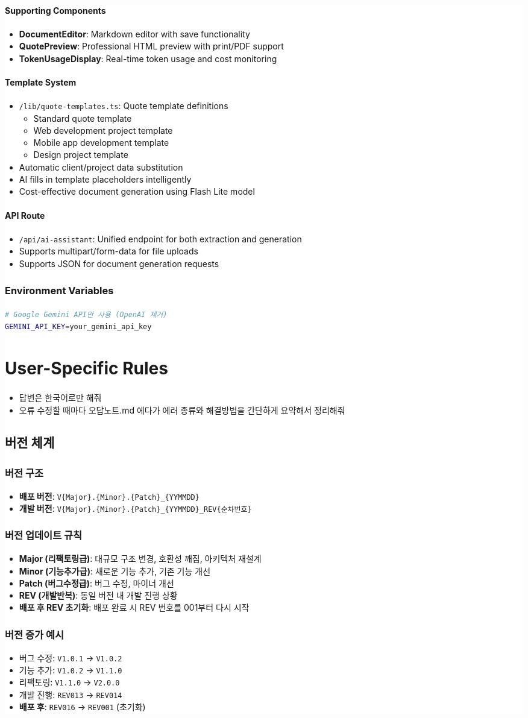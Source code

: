 #### Supporting Components
- **DocumentEditor**: Markdown editor with save functionality
- **QuotePreview**: Professional HTML preview with print/PDF support
- **TokenUsageDisplay**: Real-time token usage and cost monitoring

#### Template System
- `/lib/quote-templates.ts`: Quote template definitions
  - Standard quote template
  - Web development project template
  - Mobile app development template
  - Design project template
- Automatic client/project data substitution
- AI fills in template placeholders intelligently
- Cost-effective document generation using Flash Lite model

#### API Route
- `/api/ai-assistant`: Unified endpoint for both extraction and generation
- Supports multipart/form-data for file uploads
- Supports JSON for document generation requests

### Environment Variables
```bash
# Google Gemini API만 사용 (OpenAI 제거)
GEMINI_API_KEY=your_gemini_api_key
```


# User-Specific Rules

- 답변은 한국어로만 해줘
- 오류 수정할 때마다 오답노트.md 에다가 에러 종류와 해결방법을 간단하게 요약해서 정리해줘

## 버전 체계
### 버전 구조
- **배포 버전**: `V{Major}.{Minor}.{Patch}_{YYMMDD}`
- **개발 버전**: `V{Major}.{Minor}.{Patch}_{YYMMDD}_REV{순차번호}`
### 버전 업데이트 규칙
- **Major (리팩토링급)**: 대규모 구조 변경, 호환성 깨짐, 아키텍처 재설계
- **Minor (기능추가급)**: 새로운 기능 추가, 기존 기능 개선
- **Patch (버그수정급)**: 버그 수정, 마이너 개선
- **REV (개발반복)**: 동일 버전 내 개발 진행 상황
- **배포 후 REV 초기화**: 배포 완료 시 REV 번호를 001부터 다시 시작
### 버전 증가 예시
- 버그 수정: `V1.0.1` → `V1.0.2`
- 기능 추가: `V1.0.2` → `V1.1.0`
- 리팩토링: `V1.1.0` → `V2.0.0`
- 개발 진행: `REV013` → `REV014`
- **배포 후**: `REV016` → `REV001` (초기화)